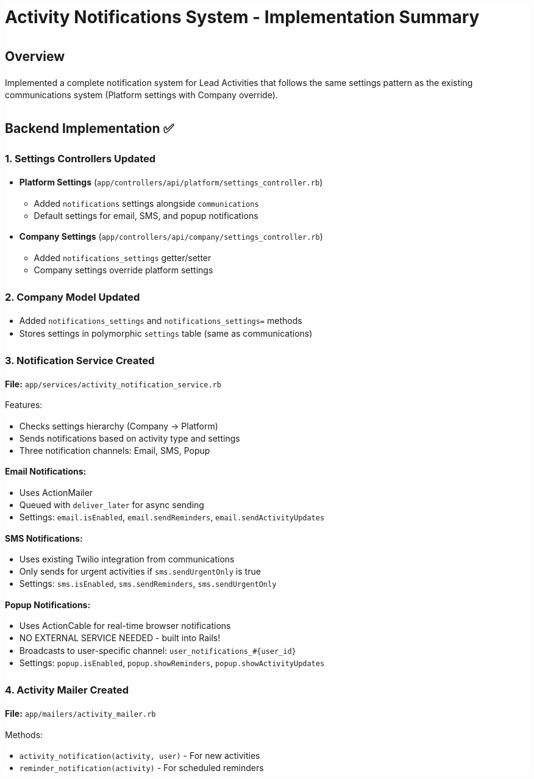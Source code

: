 # Activity Notifications System - Implementation Summary

## Overview
Implemented a complete notification system for Lead Activities that follows the same settings pattern as the existing communications system (Platform settings with Company override).

## Backend Implementation ✅

### 1. Settings Controllers Updated
- **Platform Settings** (`app/controllers/api/platform/settings_controller.rb`)
  - Added `notifications` settings alongside `communications`
  - Default settings for email, SMS, and popup notifications

- **Company Settings** (`app/controllers/api/company/settings_controller.rb`)
  - Added `notifications_settings` getter/setter
  - Company settings override platform settings

### 2. Company Model Updated
- Added `notifications_settings` and `notifications_settings=` methods
- Stores settings in polymorphic `settings` table (same as communications)

### 3. Notification Service Created
**File:** `app/services/activity_notification_service.rb`

Features:
- Checks settings hierarchy (Company → Platform)
- Sends notifications based on activity type and settings
- Three notification channels: Email, SMS, Popup

**Email Notifications:**
- Uses ActionMailer
- Queued with `deliver_later` for async sending
- Settings: `email.isEnabled`, `email.sendReminders`, `email.sendActivityUpdates`

**SMS Notifications:**
- Uses existing Twilio integration from communications
- Only sends for urgent activities if `sms.sendUrgentOnly` is true
- Settings: `sms.isEnabled`, `sms.sendReminders`, `sms.sendUrgentOnly`

**Popup Notifications:**
- Uses ActionCable for real-time browser notifications
- NO EXTERNAL SERVICE NEEDED - built into Rails!
- Broadcasts to user-specific channel: `user_notifications_#{user_id}`
- Settings: `popup.isEnabled`, `popup.showReminders`, `popup.showActivityUpdates`

### 4. Activity Mailer Created
**File:** `app/mailers/activity_mailer.rb`

Methods:
- `activity_notification(activity, user)` - For new activities
- `reminder_notification(activity)` - For scheduled reminders
